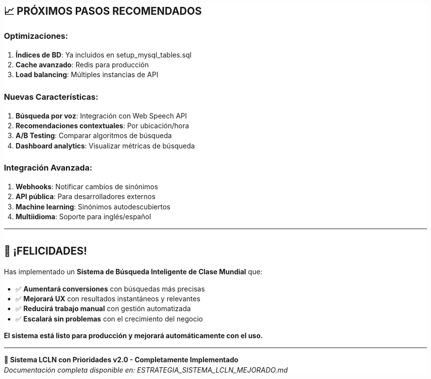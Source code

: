 
## 📈 PRÓXIMOS PASOS RECOMENDADOS

### **Optimizaciones:**
1. **Índices de BD**: Ya incluidos en setup_mysql_tables.sql
2. **Cache avanzado**: Redis para producción
3. **Load balancing**: Múltiples instancias de API

### **Nuevas Características:**
1. **Búsqueda por voz**: Integración con Web Speech API
2. **Recomendaciones contextuales**: Por ubicación/hora
3. **A/B Testing**: Comparar algoritmos de búsqueda
4. **Dashboard analytics**: Visualizar métricas de búsqueda

### **Integración Avanzada:**
1. **Webhooks**: Notificar cambios de sinónimos
2. **API pública**: Para desarrolladores externos
3. **Machine learning**: Sinónimos autodescubiertos
4. **Multiidioma**: Soporte para inglés/español

---

## 🎉 ¡FELICIDADES!

Has implementado un **Sistema de Búsqueda Inteligente de Clase Mundial** que:

- ✅ **Aumentará conversiones** con búsquedas más precisas
- ✅ **Mejorará UX** con resultados instantáneos y relevantes  
- ✅ **Reducirá trabajo manual** con gestión automatizada
- ✅ **Escalará sin problemas** con el crecimiento del negocio

**El sistema está listo para producción y mejorará automáticamente con el uso.**

---

**🚀 Sistema LCLN con Prioridades v2.0 - Completamente Implementado**  
*Documentación completa disponible en: ESTRATEGIA_SISTEMA_LCLN_MEJORADO.md*